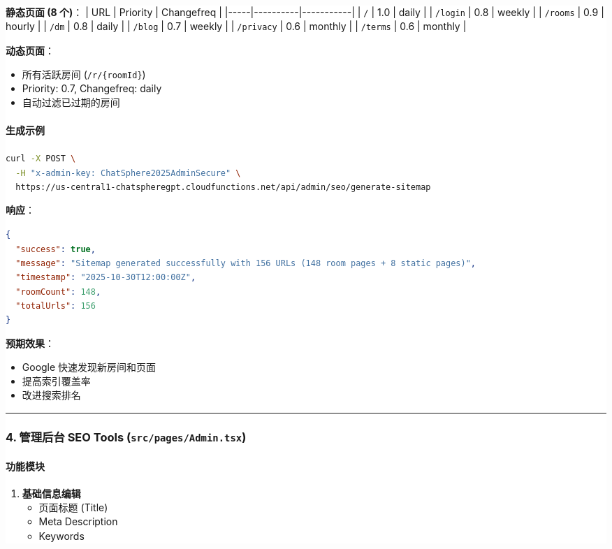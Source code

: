 **静态页面 (8 个)**：
| URL | Priority | Changefreq |
|-----|----------|-----------|
| `/` | 1.0 | daily |
| `/login` | 0.8 | weekly |
| `/rooms` | 0.9 | hourly |
| `/dm` | 0.8 | daily |
| `/blog` | 0.7 | weekly |
| `/privacy` | 0.6 | monthly |
| `/terms` | 0.6 | monthly |

**动态页面**：
- 所有活跃房间 (`/r/{roomId}`)
- Priority: 0.7, Changefreq: daily
- 自动过滤已过期的房间

#### 生成示例
```bash
curl -X POST \
  -H "x-admin-key: ChatSphere2025AdminSecure" \
  https://us-central1-chatspheregpt.cloudfunctions.net/api/admin/seo/generate-sitemap
```

**响应**：
```json
{
  "success": true,
  "message": "Sitemap generated successfully with 156 URLs (148 room pages + 8 static pages)",
  "timestamp": "2025-10-30T12:00:00Z",
  "roomCount": 148,
  "totalUrls": 156
}
```

**预期效果**：
- Google 快速发现新房间和页面
- 提高索引覆盖率
- 改进搜索排名

---

### 4. 管理后台 SEO Tools (`src/pages/Admin.tsx`)

#### 功能模块

1. **基础信息编辑**
   - 页面标题 (Title)
   - Meta Description
   - Keywords
